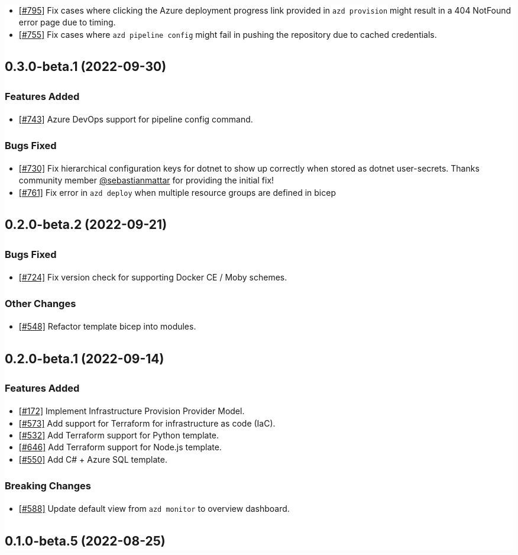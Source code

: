 - [[#795]](https://github.com/Azure/azure-dev/pull/795) Fix cases where clicking the Azure deployment progress link provided in `azd provision` might result in a 404 NotFound error page due to timing.
- [[#755]](https://github.com/Azure/azure-dev/pull/755) Fix cases where `azd pipeline config` might fail in pushing the repository due to cached credentials.

## 0.3.0-beta.1 (2022-09-30)

### Features Added

- [[#743]](https://github.com/Azure/azure-dev/pull/743) Azure DevOps support for pipeline config command.

### Bugs Fixed

- [[#730]](https://github.com/Azure/azure-dev/pull/730) Fix hierarchical configuration keys for dotnet to show up correctly when stored as dotnet user-secrets. Thanks community member [@sebastianmattar](https://github.com/sebastianmattar) for providing the initial fix!
- [[#761]](https://github.com/Azure/azure-dev/pull/761) Fix error in `azd deploy` when multiple resource groups are defined in bicep

## 0.2.0-beta.2 (2022-09-21)

### Bugs Fixed

- [[#724]](https://github.com/Azure/azure-dev/pull/724) Fix version check for supporting Docker CE / Moby schemes. 

### Other Changes

- [[#548]](https://github.com/Azure/azure-dev/pull/548) Refactor template bicep into modules.

## 0.2.0-beta.1 (2022-09-14)

### Features Added

- [[#172]](https://github.com/Azure/azure-dev/pull/172) Implement Infrastructure Provision Provider Model.
- [[#573]](https://github.com/Azure/azure-dev/pull/573) Add support for Terraform for infrastructure as code (IaC).
- [[#532]](https://github.com/Azure/azure-dev/pull/532) Add Terraform support for Python template.
- [[#646]](https://github.com/Azure/azure-dev/pull/646) Add Terraform support for Node.js template.
- [[#550]](https://github.com/Azure/azure-dev/pull/550) Add C# + Azure SQL template.

### Breaking Changes

- [[#588]](https://github.com/Azure/azure-dev/pull/588) Update default view from `azd monitor` to overview dashboard.

## 0.1.0-beta.5 (2022-08-25)
